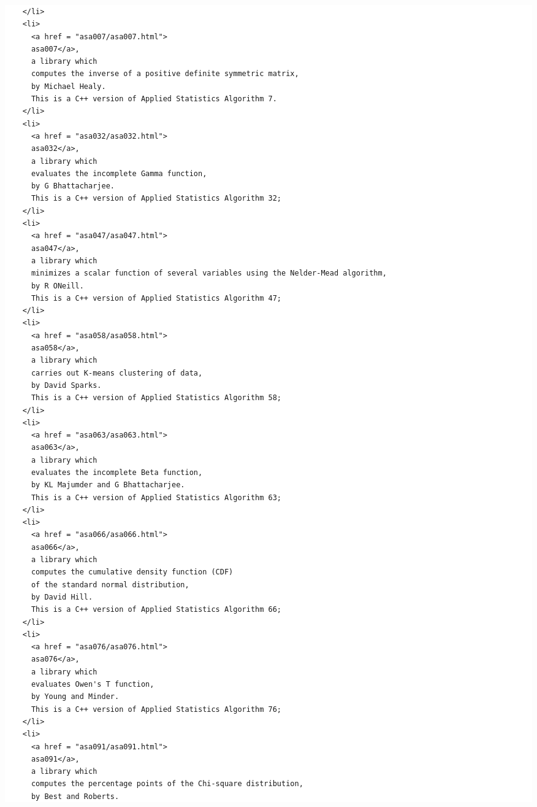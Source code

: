         </li>
        <li>
          <a href = "asa007/asa007.html">
          asa007</a>,
          a library which
          computes the inverse of a positive definite symmetric matrix,
          by Michael Healy.
          This is a C++ version of Applied Statistics Algorithm 7.
        </li>
        <li>
          <a href = "asa032/asa032.html">
          asa032</a>,
          a library which
          evaluates the incomplete Gamma function,
          by G Bhattacharjee.
          This is a C++ version of Applied Statistics Algorithm 32;
        </li>
        <li>
          <a href = "asa047/asa047.html">
          asa047</a>,
          a library which
          minimizes a scalar function of several variables using the Nelder-Mead algorithm,
          by R ONeill.
          This is a C++ version of Applied Statistics Algorithm 47;
        </li>
        <li>
          <a href = "asa058/asa058.html">
          asa058</a>,
          a library which
          carries out K-means clustering of data,
          by David Sparks.
          This is a C++ version of Applied Statistics Algorithm 58;
        </li>
        <li>
          <a href = "asa063/asa063.html">
          asa063</a>,
          a library which
          evaluates the incomplete Beta function,
          by KL Majumder and G Bhattacharjee.
          This is a C++ version of Applied Statistics Algorithm 63;
        </li>
        <li>
          <a href = "asa066/asa066.html">
          asa066</a>,
          a library which
          computes the cumulative density function (CDF)
          of the standard normal distribution,
          by David Hill.
          This is a C++ version of Applied Statistics Algorithm 66;
        </li>
        <li>
          <a href = "asa076/asa076.html">
          asa076</a>,
          a library which
          evaluates Owen's T function,
          by Young and Minder.
          This is a C++ version of Applied Statistics Algorithm 76;
        </li>
        <li>
          <a href = "asa091/asa091.html">
          asa091</a>,
          a library which
          computes the percentage points of the Chi-square distribution,
          by Best and Roberts.